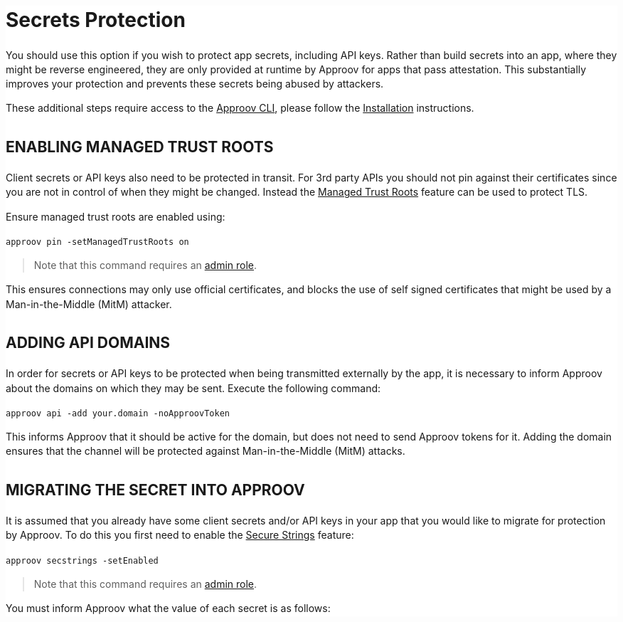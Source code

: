 # Secrets Protection
You should use this option if you wish to protect app secrets, including API keys. Rather than build secrets into an app, where they might be reverse engineered, they are only provided at runtime by Approov for apps that pass attestation. This substantially improves your protection and prevents these secrets being abused by attackers.

These additional steps require access to the [Approov CLI](https://approov.io/docs/latest/approov-cli-tool-reference/), please follow the [Installation](https://approov.io/docs/latest/approov-installation/) instructions.

## ENABLING MANAGED TRUST ROOTS
Client secrets or API keys also need to be protected in transit. For 3rd party APIs you should not pin against their certificates since you are not in control of when they might be changed. Instead the [Managed Trust Roots](https://approov.io/docs/latest/approov-usage-documentation/#managed-trust-roots) feature can be used to protect TLS.

Ensure managed trust roots are enabled using:

```
approov pin -setManagedTrustRoots on 
```

> Note that this command requires an [admin role](https://approov.io/docs/latest/approov-usage-documentation/#account-access-roles).

This ensures connections may only use official certificates, and blocks the use of self signed certificates that might be used by a Man-in-the-Middle (MitM) attacker.

## ADDING API DOMAINS
In order for secrets or API keys to be protected when being transmitted externally by the app, it is necessary to inform Approov about the domains on which they may be sent. Execute the following command:

```
approov api -add your.domain -noApproovToken
```

This informs Approov that it should be active for the domain, but does not need to send Approov tokens for it. Adding the domain ensures that the channel will be protected against Man-in-the-Middle (MitM) attacks.

## MIGRATING THE SECRET INTO APPROOV
It is assumed that you already have some client secrets and/or API keys in your app that you would like to migrate for protection by Approov. To do this you first need to enable the [Secure Strings](https://approov.io/docs/latest/approov-usage-documentation/#secure-strings) feature:

```
approov secstrings -setEnabled
```
> Note that this command requires an [admin role](https://approov.io/docs/latest/approov-usage-documentation/#account-access-roles).

You must inform Approov what the value of each secret is as follows:
